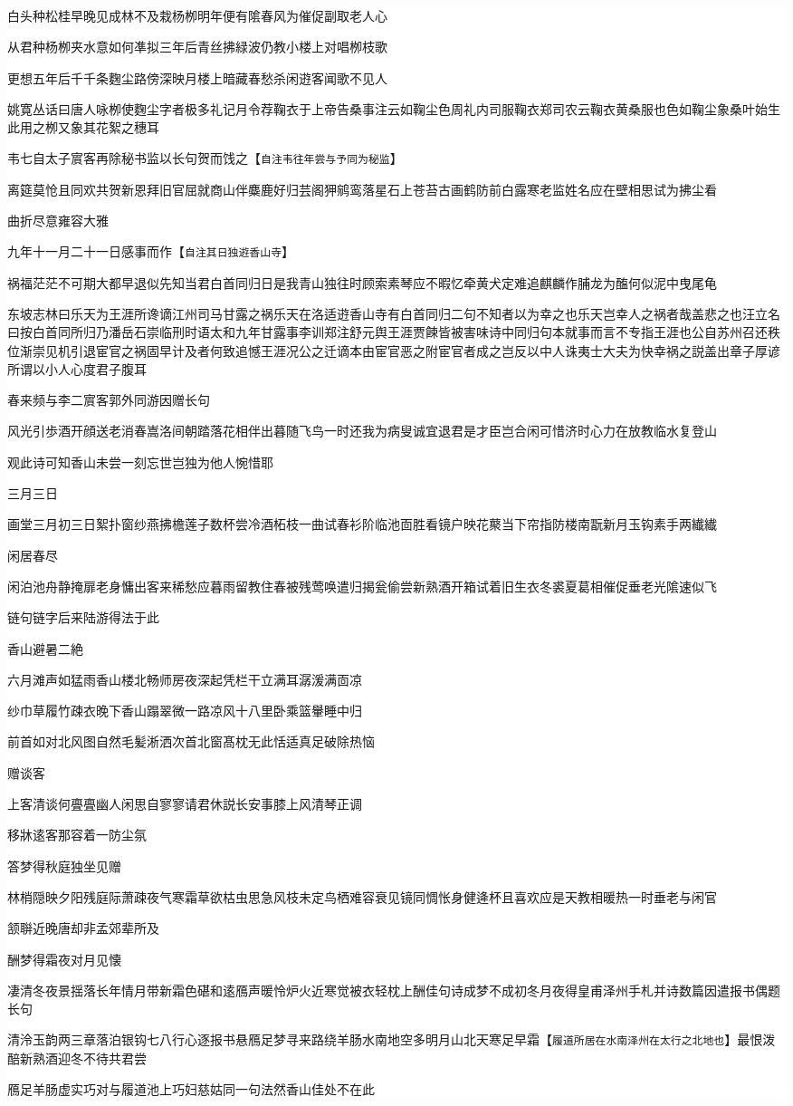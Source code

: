 白头种松桂早晚见成林不及栽杨栁明年便有隂春风为催促副取老人心  

从君种杨栁夹水意如何凖拟三年后青丝拂緑波仍教小楼上对唱栁枝歌  

更想五年后千千条麴尘路傍深映月楼上暗藏春愁杀闲逰客闻歌不见人  

姚寛丛话曰唐人咏栁使麴尘字者极多礼记月令荐鞠衣于上帝告桑事注云如鞠尘色周礼内司服鞠衣郑司农云鞠衣黄桑服也色如鞠尘象桑叶始生此用之栁又象其花絮之穗耳  

韦七自太子賔客再除秘书监以长句贺而饯之【`自注韦往年尝与予同为秘监`】  

离筵莫怆且同欢共贺新恩拜旧官屈就商山伴麋鹿好归芸阁狎鹓鸾落星石上苍苔古画鹤防前白露寒老监姓名应在壁相思试为拂尘看  

曲折尽意雍容大雅  

九年十一月二十一日感事而作【`自注其日独逰香山寺`】  

祸福茫茫不可期大都早退似先知当君白首同归日是我青山独往时顾索素琴应不暇忆牵黄犬定难追麒麟作脯龙为醢何似泥中曳尾龟  

东坡志林曰乐天为王涯所谗谪江州司马甘露之祸乐天在洛适逰香山寺有白首同归二句不知者以为幸之也乐天岂幸人之祸者哉盖悲之也汪立名曰按白首同所归乃潘岳石崇临刑时语太和九年甘露事李训郑注舒元舆王涯贾餗皆被害味诗中同归句本就事而言不专指王涯也公自苏州召还秩位渐崇见机引退宦官之祸固早计及者何致追憾王涯况公之迁谪本由宦官恶之附宦官者成之岂反以中人诛夷士大夫为快幸祸之説盖出章子厚谚所谓以小人心度君子腹耳  

春来频与李二賔客郭外同游因赠长句  

风光引歩酒开顔送老消春嵩洛间朝踏落花相伴出暮随飞鸟一时还我为病叟诚宜退君是才臣岂合闲可惜济时心力在放教临水复登山  

观此诗可知香山未尝一刻忘世岂独为他人惋惜耶  

三月三日  

画堂三月初三日絮扑窗纱燕拂檐莲子数杯尝冷酒柘枝一曲试春衫阶临池靣胜看镜户映花藂当下帘指防楼南翫新月玉钩素手两纎纎  

闲居春尽  

闲泊池舟静掩扉老身慵出客来稀愁应暮雨留教住春被残莺唤遣归揭瓮偷尝新熟酒开箱试着旧生衣冬裘夏葛相催促垂老光隂速似飞  

链句链字后来陆游得法于此  

香山避暑二絶  

六月滩声如猛雨香山楼北畅师房夜深起凭栏干立满耳潺湲满靣凉  

纱巾草履竹疎衣晚下香山蹋翠微一路凉风十八里卧乘篮轝睡中归  

前首如对北风图自然毛髪淅洒次首北窗髙枕无此恬适真足破除热恼  

赠谈客  

上客清谈何亹亹幽人闲思自寥寥请君休説长安事膝上风清琴正调  

移牀逺客那容着一防尘氛  

答梦得秋庭独坐见赠  

林梢隠映夕阳残庭际萧疎夜气寒霜草欲枯虫思急风枝未定鸟栖难容衰见镜同惆怅身健逄杯且喜欢应是天教相暖热一时垂老与闲官  

颔聨近晚唐却非孟郊辈所及  

酬梦得霜夜对月见懐  

凄清冬夜景揺落长年情月带新霜色碪和逺鴈声暖怜炉火近寒觉被衣轻枕上酬佳句诗成梦不成初冬月夜得皇甫泽州手札并诗数篇因遣报书偶题长句  

清泠玉韵两三章落泊银钩七八行心逐报书悬鴈足梦寻来路绕羊肠水南地空多明月山北天寒足早霜【`履道所居在水南泽州在太行之北地也`】最恨泼醅新熟酒迎冬不待共君尝  

鴈足羊肠虚实巧对与履道池上巧妇慈姑同一句法然香山佳处不在此  
